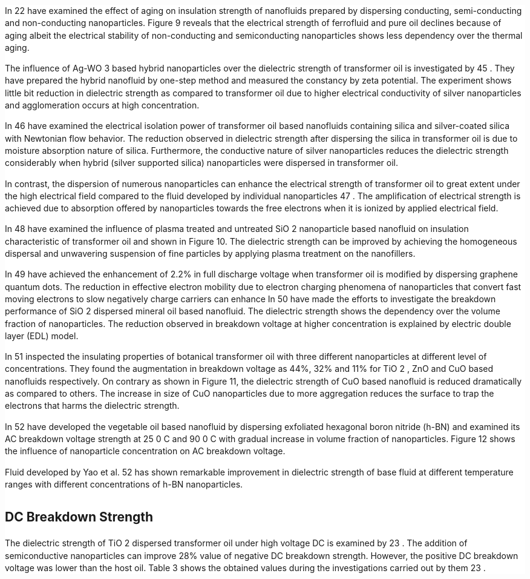 In 22 have examined the effect of aging on insulation strength of nanofluids prepared by dispersing conducting,  semi-conducting and non-conducting nanoparticles. Figure 9 reveals that the electrical strength of ferrofluid and pure oil declines because of aging albeit the electrical stability of non-conducting and semiconducting nanoparticles shows less dependency over the thermal aging.

The influence of Ag-WO 3 based hybrid nanoparticles over the dielectric strength of transformer oil is investigated by 45 . They have prepared the hybrid nanofluid by one-step method and measured the constancy by zeta potential. The experiment shows little bit reduction in dielectric strength as compared to transformer oil due to higher electrical conductivity of silver nanoparticles and agglomeration occurs at high concentration.

In 46 have examined the electrical isolation power of transformer oil based nanofluids containing silica and silver-coated silica with Newtonian flow behavior. The reduction observed in dielectric strength after dispersing the silica in transformer oil is due to moisture absorption nature of silica. Furthermore, the conductive nature of silver nanoparticles reduces the dielectric strength considerably when hybrid (silver supported silica) nanoparticles were dispersed in transformer oil.

In contrast, the dispersion of numerous nanoparticles can enhance the electrical strength of transformer oil to great extent under the high electrical field compared to the fluid developed by individual nanoparticles 47 . The amplification of electrical strength is achieved due to absorption offered by nanoparticles towards the free electrons when it is ionized by applied electrical field.

In 48 have examined the influence of plasma treated and untreated SiO 2 nanoparticle based nanofluid on insulation characteristic of transformer oil and shown in Figure 10. The dielectric strength can be improved by achieving the homogeneous dispersal and unwavering suspension of fine particles by applying plasma treatment on the nanofillers.

In 49 have achieved the enhancement of 2.2% in full discharge voltage when transformer oil is modified by dispersing graphene quantum dots. The reduction in effective electron mobility due to electron charging phenomena of nanoparticles that convert fast moving electrons to slow negatively charge carriers can enhance    In 50 have made the efforts to investigate the breakdown performance of SiO 2 dispersed mineral oil based nanofluid. The dielectric strength shows the dependency over the volume fraction of nanoparticles. The reduction observed in breakdown voltage at higher concentration is explained by electric double layer (EDL) model.

In 51 inspected the insulating properties of botanical transformer oil with three different nanoparticles at different level of concentrations. They found the augmentation in breakdown voltage as 44%, 32% and 11% for TiO 2 , ZnO and CuO based nanofluids respectively. On contrary as shown in Figure 11, the dielectric strength of CuO based nanofluid is reduced dramatically as compared to others. The increase in size of CuO nanoparticles due to more aggregation reduces the surface to trap the electrons that harms the dielectric strength.

In 52 have developed the vegetable oil based nanofluid by dispersing exfoliated hexagonal boron nitride (h-BN) and examined its AC breakdown voltage strength at 25 0 C and 90 0 C with gradual increase in volume fraction of nanoparticles. Figure 12 shows the influence of nanoparticle concentration on AC breakdown voltage.

Fluid developed by Yao et al. 52 has shown remarkable improvement in dielectric strength of base fluid at different temperature ranges with different concentrations of h-BN nanoparticles.


## DC Breakdown Strength

The dielectric strength of TiO 2 dispersed transformer oil under high voltage DC is examined by 23 . The addition of semiconductive nanoparticles can improve 28% value of negative DC breakdown strength. However, the positive DC breakdown voltage was lower than the host oil. Table 3 shows the obtained values during the investigations carried out by them 23 .
